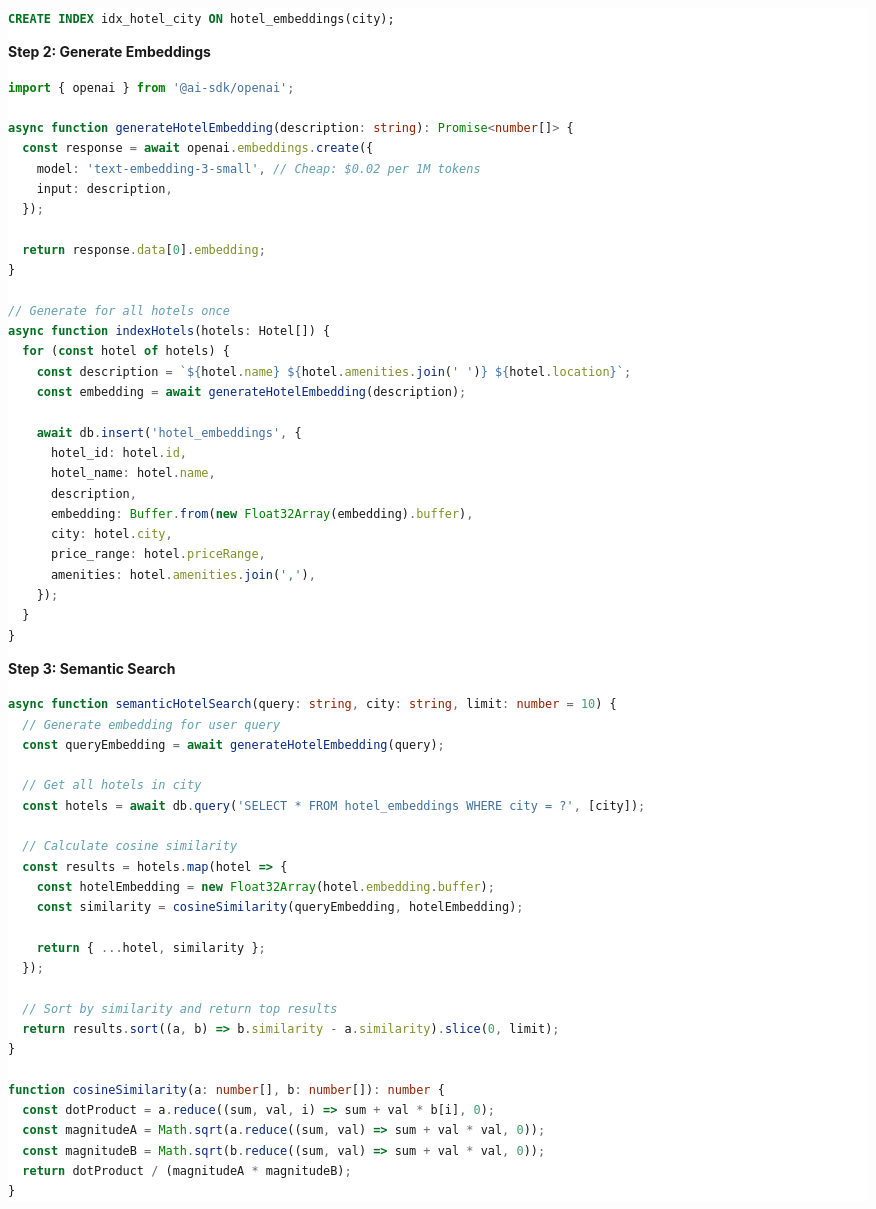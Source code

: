 ```sql
CREATE INDEX idx_hotel_city ON hotel_embeddings(city);
```

**Step 2: Generate Embeddings**
```typescript
import { openai } from '@ai-sdk/openai';

async function generateHotelEmbedding(description: string): Promise<number[]> {
  const response = await openai.embeddings.create({
    model: 'text-embedding-3-small', // Cheap: $0.02 per 1M tokens
    input: description,
  });
  
  return response.data[0].embedding;
}

// Generate for all hotels once
async function indexHotels(hotels: Hotel[]) {
  for (const hotel of hotels) {
    const description = `${hotel.name} ${hotel.amenities.join(' ')} ${hotel.location}`;
    const embedding = await generateHotelEmbedding(description);
    
    await db.insert('hotel_embeddings', {
      hotel_id: hotel.id,
      hotel_name: hotel.name,
      description,
      embedding: Buffer.from(new Float32Array(embedding).buffer),
      city: hotel.city,
      price_range: hotel.priceRange,
      amenities: hotel.amenities.join(','),
    });
  }
}
```

**Step 3: Semantic Search**
```typescript
async function semanticHotelSearch(query: string, city: string, limit: number = 10) {
  // Generate embedding for user query
  const queryEmbedding = await generateHotelEmbedding(query);
  
  // Get all hotels in city
  const hotels = await db.query('SELECT * FROM hotel_embeddings WHERE city = ?', [city]);
  
  // Calculate cosine similarity
  const results = hotels.map(hotel => {
    const hotelEmbedding = new Float32Array(hotel.embedding.buffer);
    const similarity = cosineSimilarity(queryEmbedding, hotelEmbedding);
    
    return { ...hotel, similarity };
  });
  
  // Sort by similarity and return top results
  return results.sort((a, b) => b.similarity - a.similarity).slice(0, limit);
}

function cosineSimilarity(a: number[], b: number[]): number {
  const dotProduct = a.reduce((sum, val, i) => sum + val * b[i], 0);
  const magnitudeA = Math.sqrt(a.reduce((sum, val) => sum + val * val, 0));
  const magnitudeB = Math.sqrt(b.reduce((sum, val) => sum + val * val, 0));
  return dotProduct / (magnitudeA * magnitudeB);
}
```
